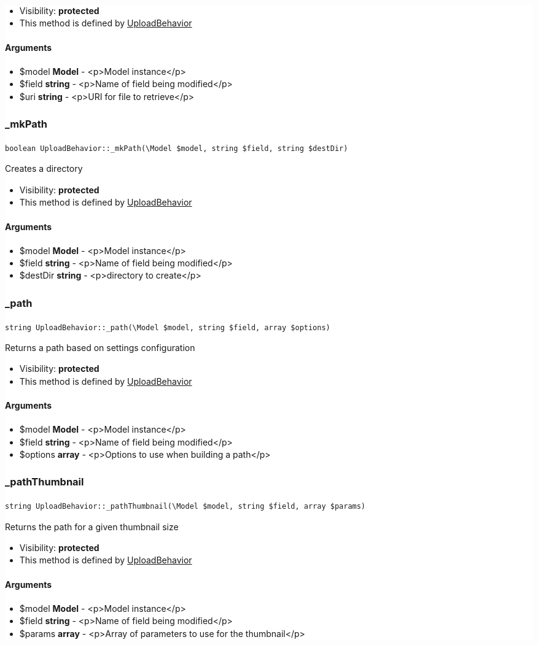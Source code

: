 * Visibility: **protected**
* This method is defined by [UploadBehavior](UploadBehavior.md)


#### Arguments
* $model **Model** - &lt;p&gt;Model instance&lt;/p&gt;
* $field **string** - &lt;p&gt;Name of field being modified&lt;/p&gt;
* $uri **string** - &lt;p&gt;URI for file to retrieve&lt;/p&gt;



### _mkPath

    boolean UploadBehavior::_mkPath(\Model $model, string $field, string $destDir)

Creates a directory



* Visibility: **protected**
* This method is defined by [UploadBehavior](UploadBehavior.md)


#### Arguments
* $model **Model** - &lt;p&gt;Model instance&lt;/p&gt;
* $field **string** - &lt;p&gt;Name of field being modified&lt;/p&gt;
* $destDir **string** - &lt;p&gt;directory to create&lt;/p&gt;



### _path

    string UploadBehavior::_path(\Model $model, string $field, array $options)

Returns a path based on settings configuration



* Visibility: **protected**
* This method is defined by [UploadBehavior](UploadBehavior.md)


#### Arguments
* $model **Model** - &lt;p&gt;Model instance&lt;/p&gt;
* $field **string** - &lt;p&gt;Name of field being modified&lt;/p&gt;
* $options **array** - &lt;p&gt;Options to use when building a path&lt;/p&gt;



### _pathThumbnail

    string UploadBehavior::_pathThumbnail(\Model $model, string $field, array $params)

Returns the path for a given thumbnail size



* Visibility: **protected**
* This method is defined by [UploadBehavior](UploadBehavior.md)


#### Arguments
* $model **Model** - &lt;p&gt;Model instance&lt;/p&gt;
* $field **string** - &lt;p&gt;Name of field being modified&lt;/p&gt;
* $params **array** - &lt;p&gt;Array of parameters to use for the thumbnail&lt;/p&gt;
